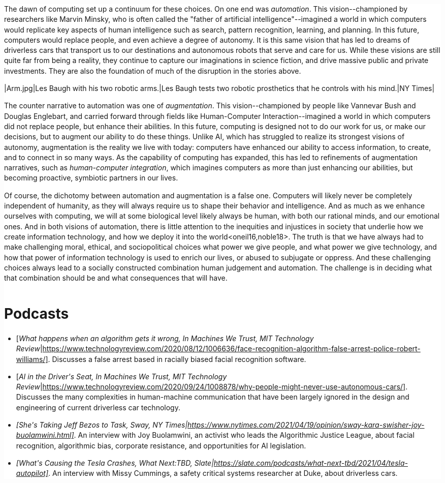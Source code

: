 The dawn of computing set up a continuum for these choices. On one end was *automation*. This vision--championed by researchers like Marvin Minsky, who is often called the "father of artificial intelligence"--imagined a world in which computers would replicate key aspects of human intelligence such as search, pattern recognition, learning, and planning<minsky61>. In this future, computers would replace people, and even achieve a degree of autonomy. It is this same vision that has led to dreams of driverless cars that transport us to our destinations and autonomous robots that serve and care for us. While these visions are still quite far from being a reality<dietterich17>, they continue to capture our imaginations in science fiction, and drive massive public and private investments. They are also the foundation of much of the disruption in the stories above.

|Arm.jpg|Les Baugh with his two robotic arms.|Les Baugh tests two robotic prosthetics that he controls with his mind.|NY Times|

The counter narrative to automation was one of *augmentation*. This vision--championed by people like Vannevar Bush<bush45> and Douglas Englebart, and carried forward through fields like Human-Computer Interaction--imagined a world in which computers did not replace people, but enhance their abilities. In this future, computing is designed not to do our work for us, or make our decisions, but to augment our ability to do these things. Unlike AI, which has struggled to realize its strongest visions of autonomy, augmentation is the reality we live with today: computers have enhanced our ability to access information, to create, and to connect in so many ways. As the capability of computing has expanded, this has led to refinements of augmentation narratives, such as _human-computer integration_<farooq16>, which imagines computers as more than just enhancing our abilities, but becoming proactive, symbiotic partners in our lives.

Of course, the dichotomy between automation and augmentation is a false one. Computers will likely never be completely independent of humanity, as they will always require us to shape their behavior and intelligence. And as much as we enhance ourselves with computing, we will at some biological level likely always be human, with both our rational minds, and our emotional ones. And in both visions of automation, there is little attention to the inequities and injustices in society that underlie how we create information technology<benjamin19>, and how we deploy it into the world<oneil16,noble18>. The truth is that we have always had to make challenging moral, ethical, and sociopolitical choices what power we give people, and what power we give technology, and how that power of information technology is used to enrich our lives, or abused to subjugate or oppress. And these challenging choices always lead to a socially constructed combination human judgement and automation. The challenge is in deciding what that combination should be and what consequences that will have.

# Podcasts

* [_What happens when an algorithm gets it wrong, In Machines We Trust, MIT Technology Review_|https://www.technologyreview.com/2020/08/12/1006636/face-recognition-algorithm-false-arrest-police-robert-williams/]. Discusses a false arrest based in racially biased facial recognition software.

* [_AI in the Driver's Seat, In Machines We Trust, MIT Technology Review_|https://www.technologyreview.com/2020/09/24/1008878/why-people-might-never-use-autonomous-cars/]. Discusses the many complexities in human-machine communication that have been largely ignored in the design and engineering of current driverless car technology.

* _[She's Taking Jeff Bezos to Task, Sway, NY Times|https://www.nytimes.com/2021/04/19/opinion/sway-kara-swisher-joy-buolamwini.html]_. An interview with Joy Buolamwini, an activist who leads the Algorithmic Justice League, about facial recognition, algorithmic bias, corporate resistance, and opportunities for AI legislation.

* _[What's Causing the Tesla Crashes, What Next:TBD, Slate|https://slate.com/podcasts/what-next-tbd/2021/04/tesla-autopilot]_. An interview with Missy Cummings, a safety critical systems researcher at Duke, about driverless cars.